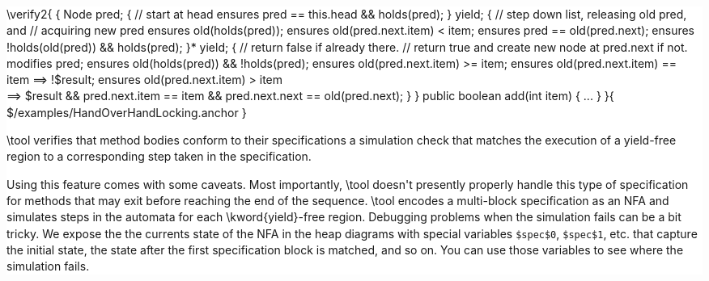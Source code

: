 \verify2{
{
  Node pred;
  {
    // start at head
    ensures pred == this.head && holds(pred);
  }
  yield;
  {
    // step down list, releasing old pred, and
    // acquiring new pred
    ensures old(holds(pred));
    ensures old(pred.next.item) < item;
    ensures pred == old(pred.next);
    ensures !holds(old(pred)) && holds(pred);
  }*
    yield;
  {
    // return false if already there.
    // return true and create new node at pred.next if not.
    modifies pred;
    ensures old(holds(pred)) && !holds(pred);
    ensures old(pred.next.item) >= item;
    ensures old(pred.next.item) == item ==> !$result;
    ensures old(pred.next.item) > item  
              ==> $result
                && pred.next.item == item 
                && pred.next.next == old(pred.next);
  }
}
public boolean add(int item) { 
  ...
}
}{
$/examples/HandOverHandLocking.anchor
}

\tool verifies that method bodies conform to their specifications a
simulation check that matches the execution of a yield-free region
to a corresponding step taken in the specification.

Using this feature comes with some caveats.  Most importantly,
\tool doesn't presently properly handle this type of specification 
for methods that may exit before reaching the end of the sequence.
\tool encodes a multi-block specification as an NFA and simulates
steps in the automata for each \kword{yield}-free region.  Debugging
problems when the simulation fails can be a bit tricky.  We expose the
the currents state of the NFA in the heap diagrams with special variables
`$spec$0`, `$spec$1`, etc. that capture the initial state, the state after
the first specification block is matched, and so on.  You can use those variables
to see where the simulation fails.
